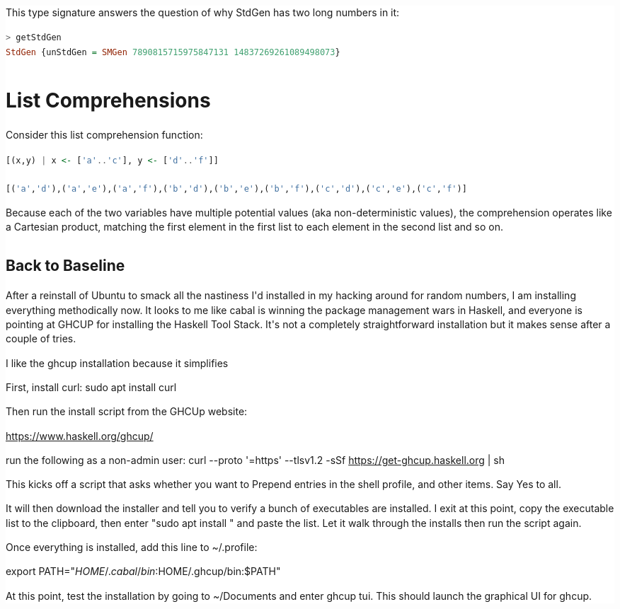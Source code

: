 
This type signature answers the question of why StdGen has two long numbers in it:

~~~haskell
> getStdGen
StdGen {unStdGen = SMGen 7890815715975847131 14837269261089498073}
~~~

# List Comprehensions
Consider this list comprehension function:

~~~haskell
[(x,y) | x <- ['a'..'c'], y <- ['d'..'f']]

[('a','d'),('a','e'),('a','f'),('b','d'),('b','e'),('b','f'),('c','d'),('c','e'),('c','f')]
~~~

Because each of the two variables have multiple potential values (aka non-deterministic values), the comprehension operates like a Cartesian product, matching the first element in the first list to each element in the second list and so on. 




## Back to Baseline
After a reinstall of Ubuntu to smack all the nastiness I'd installed in my hacking around for random numbers,
I am installing everything methodically now. It looks to me like cabal is winning the package management
wars in Haskell, and everyone is pointing at GHCUP for installing the Haskell Tool Stack. It's not
a completely straightforward installation but it makes sense after a couple of tries. 

I like the ghcup installation because it simplifies 


First, install curl:
sudo apt install curl

Then run the install script from the GHCUp website:

https://www.haskell.org/ghcup/

run the following as a non-admin user:
curl --proto '=https' --tlsv1.2 -sSf https://get-ghcup.haskell.org | sh

This kicks off a script that asks whether you want to Prepend entries in the shell profile, 
and other items. Say Yes to all. 

It will then download the installer and tell you to verify a bunch of executables are installed. 
I exit at this point, copy the executable list to the clipboard, then enter "sudo apt install " and paste the list. 
Let it walk through the installs then run the script again. 

Once everything is installed, add this line to ~/.profile:

export PATH="$HOME/.cabal/bin:$HOME/.ghcup/bin:$PATH"

At this point, test the installation by going to ~/Documents and enter ghcup tui. This should launch the
graphical UI for ghcup. 
